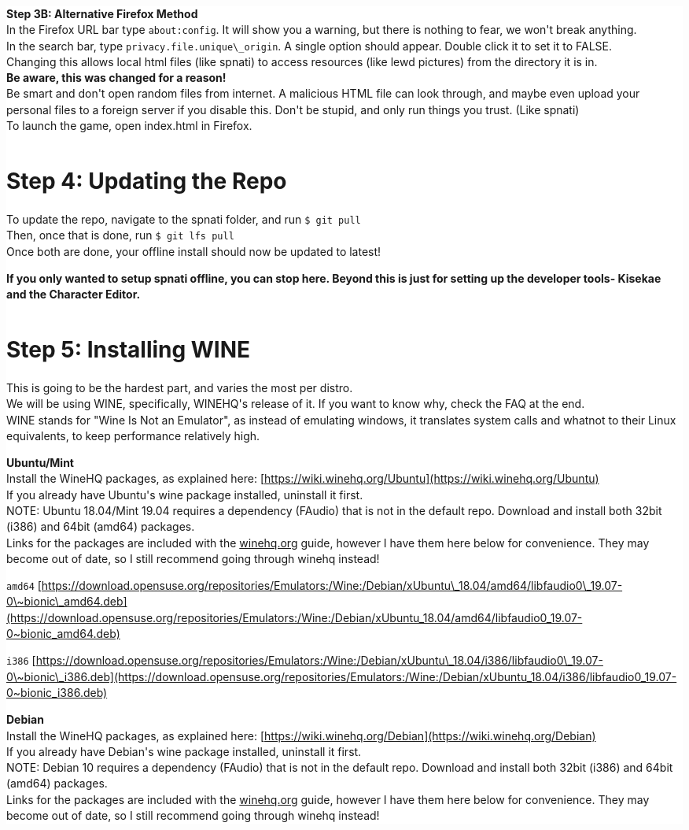 **Step 3B: Alternative Firefox Method**  
In the Firefox URL bar type `about:config`. It will show you a warning, but there is nothing to fear, we won't break anything.  
In the search bar, type `privacy.file.unique\_origin`. A single option should appear. Double click it to set it to FALSE.  
Changing this allows local html files (like spnati) to access resources (like lewd pictures) from the directory it is in.  
**Be aware, this was changed for a reason!**  
Be smart and don't open random files from internet. A malicious HTML file can look through, and maybe even upload your personal files to a foreign server if you disable this. Don't be stupid, and only run things you trust. (Like spnati)  
To launch the game, open index.html in Firefox.  

# Step 4: Updating the Repo  

To update the repo, navigate to the spnati folder, and run `$ git pull`  
Then, once that is done, run `$ git lfs pull`  
Once both are done, your offline install should now be updated to latest!  

**If you only wanted to setup spnati offline, you can stop here. Beyond this is just for setting up the developer tools- Kisekae and the Character Editor.**  

# Step 5: Installing WINE  

This is going to be the hardest part, and varies the most per distro.  
We will be using WINE, specifically, WINEHQ's release of it. If you want to know why, check the FAQ at the end.  
WINE stands for "Wine Is Not an Emulator", as instead of emulating windows, it translates system calls and whatnot to their Linux equivalents, to keep performance relatively high.  

**Ubuntu/Mint**  
Install the WineHQ packages, as explained here: [https://wiki.winehq.org/Ubuntu](https://wiki.winehq.org/Ubuntu)  
If you already have Ubuntu's wine package installed, uninstall it first.  
NOTE: Ubuntu 18.04/Mint 19.04 requires a dependency (FAudio) that is not in the default repo. Download and install both 32bit (i386) and 64bit (amd64) packages.  
Links for the packages are included with the [winehq.org](https://winehq.org) guide, however I have them here below for convenience. They may become out of date, so I still recommend going through winehq instead!  

`amd64`   [https://download.opensuse.org/repositories/Emulators:/Wine:/Debian/xUbuntu\_18.04/amd64/libfaudio0\_19.07-0\~bionic\_amd64.deb](https://download.opensuse.org/repositories/Emulators:/Wine:/Debian/xUbuntu_18.04/amd64/libfaudio0_19.07-0~bionic_amd64.deb)  

`i386`    [https://download.opensuse.org/repositories/Emulators:/Wine:/Debian/xUbuntu\_18.04/i386/libfaudio0\_19.07-0\~bionic\_i386.deb](https://download.opensuse.org/repositories/Emulators:/Wine:/Debian/xUbuntu_18.04/i386/libfaudio0_19.07-0~bionic_i386.deb)  

**Debian**  
Install the WineHQ packages, as explained here: [https://wiki.winehq.org/Debian](https://wiki.winehq.org/Debian)  
If you already have Debian's wine package installed, uninstall it first.  
NOTE: Debian 10 requires a dependency (FAudio) that is not in the default repo. Download and install both 32bit (i386) and 64bit (amd64) packages.  
Links for the packages are included with the [winehq.org](https://winehq.org) guide, however I have them here below for convenience. They may become out of date, so I still recommend going through winehq instead!  
